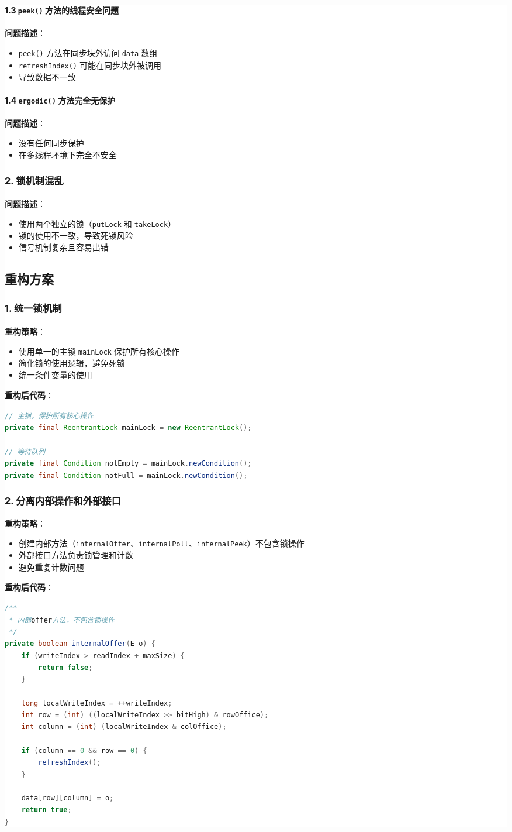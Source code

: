 #### 1.3 `peek()` 方法的线程安全问题
**问题描述**：
- `peek()` 方法在同步块外访问 `data` 数组
- `refreshIndex()` 可能在同步块外被调用
- 导致数据不一致

#### 1.4 `ergodic()` 方法完全无保护
**问题描述**：
- 没有任何同步保护
- 在多线程环境下完全不安全

### 2. 锁机制混乱
**问题描述**：
- 使用两个独立的锁（`putLock` 和 `takeLock`）
- 锁的使用不一致，导致死锁风险
- 信号机制复杂且容易出错

## 重构方案

### 1. 统一锁机制

**重构策略**：
- 使用单一的主锁 `mainLock` 保护所有核心操作
- 简化锁的使用逻辑，避免死锁
- 统一条件变量的使用

**重构后代码**：
```java
// 主锁，保护所有核心操作
private final ReentrantLock mainLock = new ReentrantLock();

// 等待队列
private final Condition notEmpty = mainLock.newCondition();
private final Condition notFull = mainLock.newCondition();
```

### 2. 分离内部操作和外部接口

**重构策略**：
- 创建内部方法（`internalOffer`、`internalPoll`、`internalPeek`）不包含锁操作
- 外部接口方法负责锁管理和计数
- 避免重复计数问题

**重构后代码**：
```java
/**
 * 内部offer方法，不包含锁操作
 */
private boolean internalOffer(E o) {
    if (writeIndex > readIndex + maxSize) {
        return false;
    }
    
    long localWriteIndex = ++writeIndex;
    int row = (int) ((localWriteIndex >> bitHigh) & rowOffice);
    int column = (int) (localWriteIndex & colOffice);
    
    if (column == 0 && row == 0) {
        refreshIndex();
    }
    
    data[row][column] = o;
    return true;
}
```